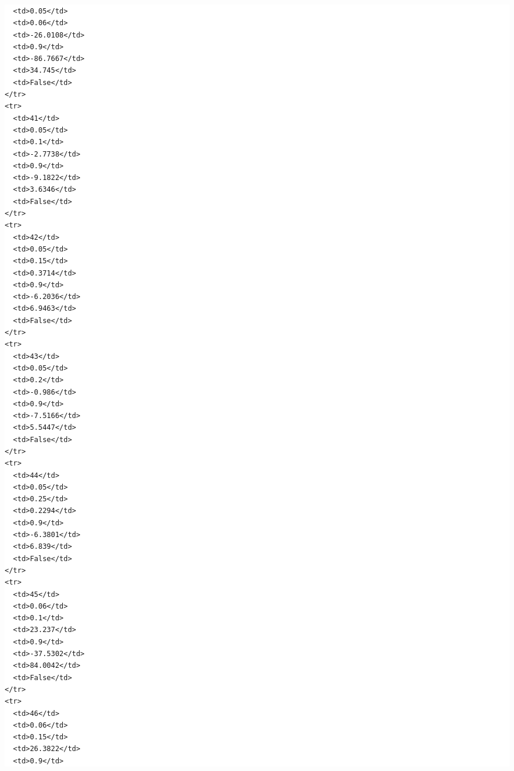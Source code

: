       <td>0.05</td>
      <td>0.06</td>
      <td>-26.0108</td>
      <td>0.9</td>
      <td>-86.7667</td>
      <td>34.745</td>
      <td>False</td>
    </tr>
    <tr>
      <td>41</td>
      <td>0.05</td>
      <td>0.1</td>
      <td>-2.7738</td>
      <td>0.9</td>
      <td>-9.1822</td>
      <td>3.6346</td>
      <td>False</td>
    </tr>
    <tr>
      <td>42</td>
      <td>0.05</td>
      <td>0.15</td>
      <td>0.3714</td>
      <td>0.9</td>
      <td>-6.2036</td>
      <td>6.9463</td>
      <td>False</td>
    </tr>
    <tr>
      <td>43</td>
      <td>0.05</td>
      <td>0.2</td>
      <td>-0.986</td>
      <td>0.9</td>
      <td>-7.5166</td>
      <td>5.5447</td>
      <td>False</td>
    </tr>
    <tr>
      <td>44</td>
      <td>0.05</td>
      <td>0.25</td>
      <td>0.2294</td>
      <td>0.9</td>
      <td>-6.3801</td>
      <td>6.839</td>
      <td>False</td>
    </tr>
    <tr>
      <td>45</td>
      <td>0.06</td>
      <td>0.1</td>
      <td>23.237</td>
      <td>0.9</td>
      <td>-37.5302</td>
      <td>84.0042</td>
      <td>False</td>
    </tr>
    <tr>
      <td>46</td>
      <td>0.06</td>
      <td>0.15</td>
      <td>26.3822</td>
      <td>0.9</td>